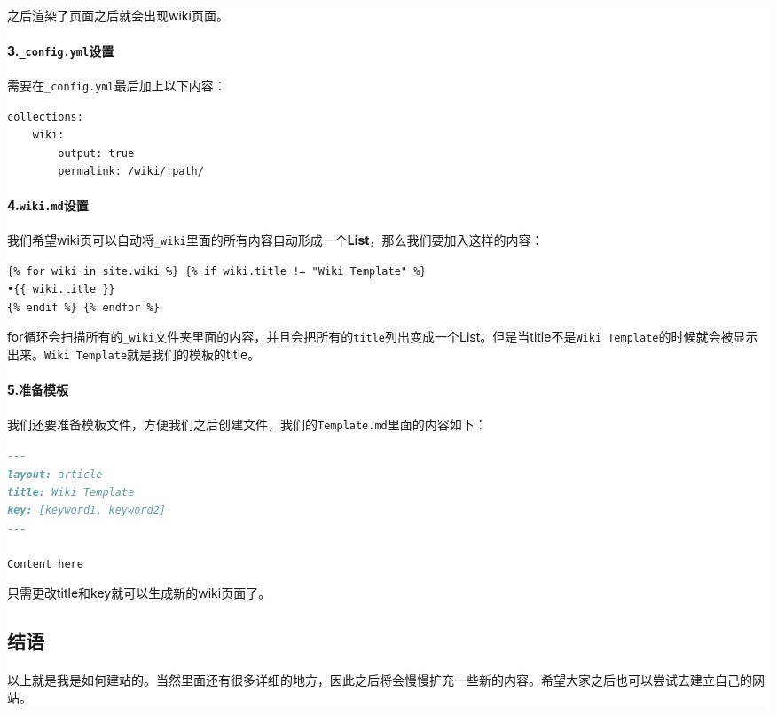 之后渲染了页面之后就会出现wiki页面。

#### 3.`_config.yml`设置

需要在`_config.yml`最后加上以下内容：

```
collections:
    wiki:
        output: true
        permalink: /wiki/:path/
```

#### 4.`wiki.md`设置

我们希望wiki页可以自动将`_wiki`里面的所有内容自动形成一个**List**，那么我们要加入这样的内容：

```
{% for wiki in site.wiki %} {% if wiki.title != "Wiki Template" %} 
•{{ wiki.title }}
{% endif %} {% endfor %} 
```

for循环会扫描所有的`_wiki`文件夹里面的内容，并且会把所有的`title`列出变成一个List。但是当title不是`Wiki Template`的时候就会被显示出来。`Wiki Template`就是我们的模板的title。

#### 5.准备模板

我们还要准备模板文件，方便我们之后创建文件，我们的`Template.md`里面的内容如下：

```markdown
---
layout: article
title: Wiki Template
key: [keyword1, keyword2]
---

Content here
```

只需更改title和key就可以生成新的wiki页面了。

## 结语

以上就是我是如何建站的。当然里面还有很多详细的地方，因此之后将会慢慢扩充一些新的内容。希望大家之后也可以尝试去建立自己的网站。





